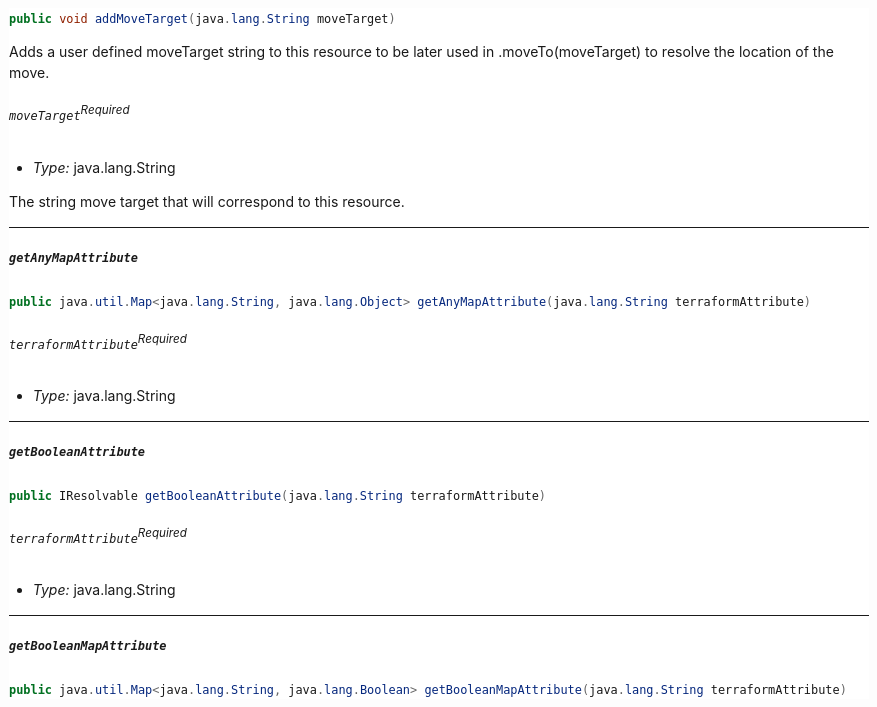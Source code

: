 ```java
public void addMoveTarget(java.lang.String moveTarget)
```

Adds a user defined moveTarget string to this resource to be later used in .moveTo(moveTarget) to resolve the location of the move.

###### `moveTarget`<sup>Required</sup> <a name="moveTarget" id="@cdktf/provider-waypoint.runnerProfile.RunnerProfile.addMoveTarget.parameter.moveTarget"></a>

- *Type:* java.lang.String

The string move target that will correspond to this resource.

---

##### `getAnyMapAttribute` <a name="getAnyMapAttribute" id="@cdktf/provider-waypoint.runnerProfile.RunnerProfile.getAnyMapAttribute"></a>

```java
public java.util.Map<java.lang.String, java.lang.Object> getAnyMapAttribute(java.lang.String terraformAttribute)
```

###### `terraformAttribute`<sup>Required</sup> <a name="terraformAttribute" id="@cdktf/provider-waypoint.runnerProfile.RunnerProfile.getAnyMapAttribute.parameter.terraformAttribute"></a>

- *Type:* java.lang.String

---

##### `getBooleanAttribute` <a name="getBooleanAttribute" id="@cdktf/provider-waypoint.runnerProfile.RunnerProfile.getBooleanAttribute"></a>

```java
public IResolvable getBooleanAttribute(java.lang.String terraformAttribute)
```

###### `terraformAttribute`<sup>Required</sup> <a name="terraformAttribute" id="@cdktf/provider-waypoint.runnerProfile.RunnerProfile.getBooleanAttribute.parameter.terraformAttribute"></a>

- *Type:* java.lang.String

---

##### `getBooleanMapAttribute` <a name="getBooleanMapAttribute" id="@cdktf/provider-waypoint.runnerProfile.RunnerProfile.getBooleanMapAttribute"></a>

```java
public java.util.Map<java.lang.String, java.lang.Boolean> getBooleanMapAttribute(java.lang.String terraformAttribute)
```
